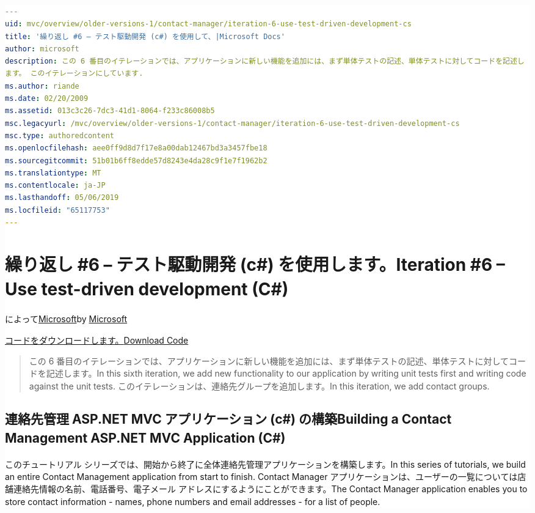 ```yaml
---
uid: mvc/overview/older-versions-1/contact-manager/iteration-6-use-test-driven-development-cs
title: '繰り返し #6 – テスト駆動開発 (c#) を使用して、|Microsoft Docs'
author: microsoft
description: この 6 番目のイテレーションでは、アプリケーションに新しい機能を追加には、まず単体テストの記述、単体テストに対してコードを記述します。 このイテレーションにしています.
ms.author: riande
ms.date: 02/20/2009
ms.assetid: 013c3c26-7dc3-41d1-8064-f233c86008b5
msc.legacyurl: /mvc/overview/older-versions-1/contact-manager/iteration-6-use-test-driven-development-cs
msc.type: authoredcontent
ms.openlocfilehash: aee0ff9d8d7f17e8a00dab12467bd3a3457fbe18
ms.sourcegitcommit: 51b01b6ff8edde57d8243e4da28c9f1e7f1962b2
ms.translationtype: MT
ms.contentlocale: ja-JP
ms.lasthandoff: 05/06/2019
ms.locfileid: "65117753"
---
```

# <a name="iteration-6--use-test-driven-development-c"></a><span data-ttu-id="8c8dd-104">繰り返し #6 – テスト駆動開発 (c#) を使用します。</span><span class="sxs-lookup"><span data-stu-id="8c8dd-104">Iteration #6 – Use test-driven development (C#)</span></span>

<span data-ttu-id="8c8dd-105">によって[Microsoft](https://github.com/microsoft)</span><span class="sxs-lookup"><span data-stu-id="8c8dd-105">by [Microsoft](https://github.com/microsoft)</span></span>

[<span data-ttu-id="8c8dd-106">コードをダウンロードします。</span><span class="sxs-lookup"><span data-stu-id="8c8dd-106">Download Code</span></span>](iteration-6-use-test-driven-development-cs/_static/contactmanager_6_cs1.zip)

> <span data-ttu-id="8c8dd-107">この 6 番目のイテレーションでは、アプリケーションに新しい機能を追加には、まず単体テストの記述、単体テストに対してコードを記述します。</span><span class="sxs-lookup"><span data-stu-id="8c8dd-107">In this sixth iteration, we add new functionality to our application by writing unit tests first and writing code against the unit tests.</span></span> <span data-ttu-id="8c8dd-108">このイテレーションは、連絡先グループを追加します。</span><span class="sxs-lookup"><span data-stu-id="8c8dd-108">In this iteration, we add contact groups.</span></span>

## <a name="building-a-contact-management-aspnet-mvc-application-c"></a><span data-ttu-id="8c8dd-109">連絡先管理 ASP.NET MVC アプリケーション (c#) の構築</span><span class="sxs-lookup"><span data-stu-id="8c8dd-109">Building a Contact Management ASP.NET MVC Application (C#)</span></span>

<span data-ttu-id="8c8dd-110">このチュートリアル シリーズでは、開始から終了に全体連絡先管理アプリケーションを構築します。</span><span class="sxs-lookup"><span data-stu-id="8c8dd-110">In this series of tutorials, we build an entire Contact Management application from start to finish.</span></span> <span data-ttu-id="8c8dd-111">Contact Manager アプリケーションは、ユーザーの一覧については店舗連絡先情報の名前、電話番号、電子メール アドレスにするようにことができます。</span><span class="sxs-lookup"><span data-stu-id="8c8dd-111">The Contact Manager application enables you to store contact information - names, phone numbers and email addresses - for a list of people.</span></span>
